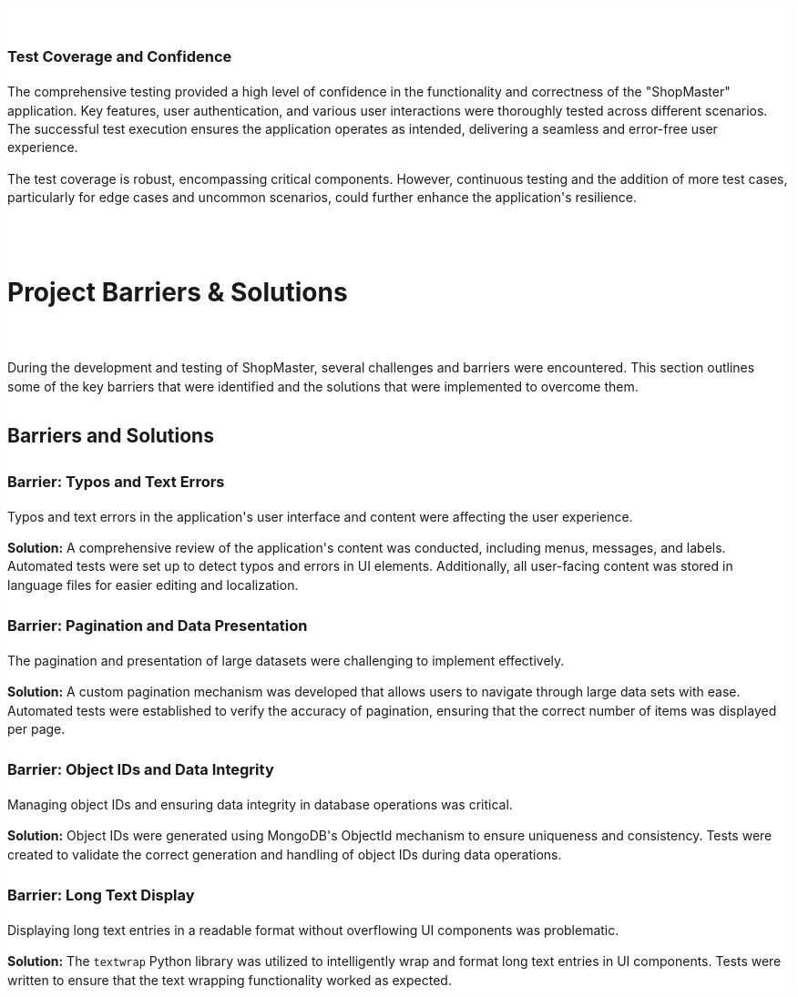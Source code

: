 &nbsp; 

### Test Coverage and Confidence

The comprehensive testing provided a high level of confidence in the functionality and correctness of the "ShopMaster" application. Key features, user authentication, and various user interactions were thoroughly tested across different scenarios. The successful test execution ensures the application operates as intended, delivering a seamless and error-free user experience.

The test coverage is robust, encompassing critical components. However, continuous testing and the addition of more test cases, particularly for edge cases and uncommon scenarios, could further enhance the application's resilience.

&nbsp; 

# Project Barriers & Solutions

&nbsp; 

During the development and testing of ShopMaster, several challenges and barriers were encountered. This section outlines some of the key barriers that were identified and the solutions that were implemented to overcome them.

## Barriers and Solutions

### Barrier: Typos and Text Errors
Typos and text errors in the application's user interface and content were affecting the user experience.

**Solution:** A comprehensive review of the application's content was conducted, including menus, messages, and labels. Automated tests were set up to detect typos and errors in UI elements. Additionally, all user-facing content was stored in language files for easier editing and localization.

### Barrier: Pagination and Data Presentation
The pagination and presentation of large datasets were challenging to implement effectively.

**Solution:** A custom pagination mechanism was developed that allows users to navigate through large data sets with ease. Automated tests were established to verify the accuracy of pagination, ensuring that the correct number of items was displayed per page.

### Barrier: Object IDs and Data Integrity
Managing object IDs and ensuring data integrity in database operations was critical.

**Solution:** Object IDs were generated using MongoDB's ObjectId mechanism to ensure uniqueness and consistency. Tests were created to validate the correct generation and handling of object IDs during data operations.

### Barrier: Long Text Display
Displaying long text entries in a readable format without overflowing UI components was problematic.

**Solution:** The `textwrap` Python library was utilized to intelligently wrap and format long text entries in UI components. Tests were written to ensure that the text wrapping functionality worked as expected.
